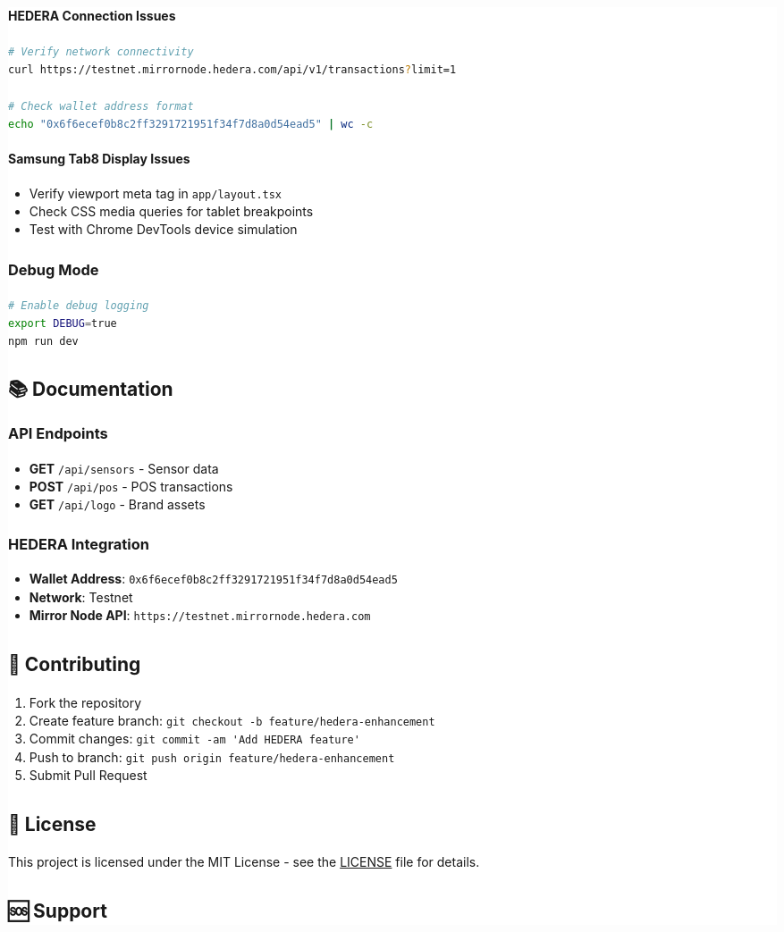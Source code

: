 #### HEDERA Connection Issues

```bash
# Verify network connectivity
curl https://testnet.mirrornode.hedera.com/api/v1/transactions?limit=1

# Check wallet address format
echo "0x6f6ecef0b8c2ff3291721951f34f7d8a0d54ead5" | wc -c
```

#### Samsung Tab8 Display Issues

- Verify viewport meta tag in `app/layout.tsx`
- Check CSS media queries for tablet breakpoints
- Test with Chrome DevTools device simulation

### Debug Mode

```bash
# Enable debug logging
export DEBUG=true
npm run dev
```

## 📚 Documentation

### API Endpoints

- **GET** `/api/sensors` - Sensor data
- **POST** `/api/pos` - POS transactions
- **GET** `/api/logo` - Brand assets

### HEDERA Integration

- **Wallet Address**: `0x6f6ecef0b8c2ff3291721951f34f7d8a0d54ead5`
- **Network**: Testnet
- **Mirror Node API**: `https://testnet.mirrornode.hedera.com`

## 🤝 Contributing

1. Fork the repository
2. Create feature branch: `git checkout -b feature/hedera-enhancement`
3. Commit changes: `git commit -am 'Add HEDERA feature'`
4. Push to branch: `git push origin feature/hedera-enhancement`
5. Submit Pull Request

## 📄 License

This project is licensed under the MIT License - see the [LICENSE](LICENSE) file for details.

## 🆘 Support

